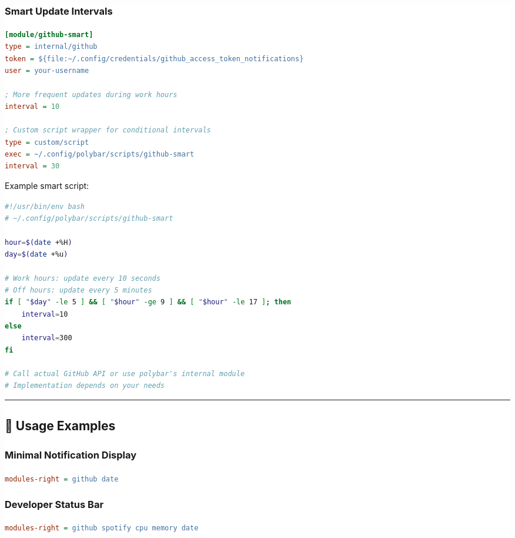 ### Smart Update Intervals

```ini
[module/github-smart]
type = internal/github
token = ${file:~/.config/credentials/github_access_token_notifications}
user = your-username

; More frequent updates during work hours
interval = 10

; Custom script wrapper for conditional intervals
type = custom/script
exec = ~/.config/polybar/scripts/github-smart
interval = 30
```

Example smart script:

```bash
#!/usr/bin/env bash
# ~/.config/polybar/scripts/github-smart

hour=$(date +%H)
day=$(date +%u)

# Work hours: update every 10 seconds
# Off hours: update every 5 minutes
if [ "$day" -le 5 ] && [ "$hour" -ge 9 ] && [ "$hour" -le 17 ]; then
    interval=10
else
    interval=300
fi

# Call actual GitHub API or use polybar's internal module
# Implementation depends on your needs
```

---

## 🔧 Usage Examples

### Minimal Notification Display

```ini
modules-right = github date
```

### Developer Status Bar

```ini
modules-right = github spotify cpu memory date
```
